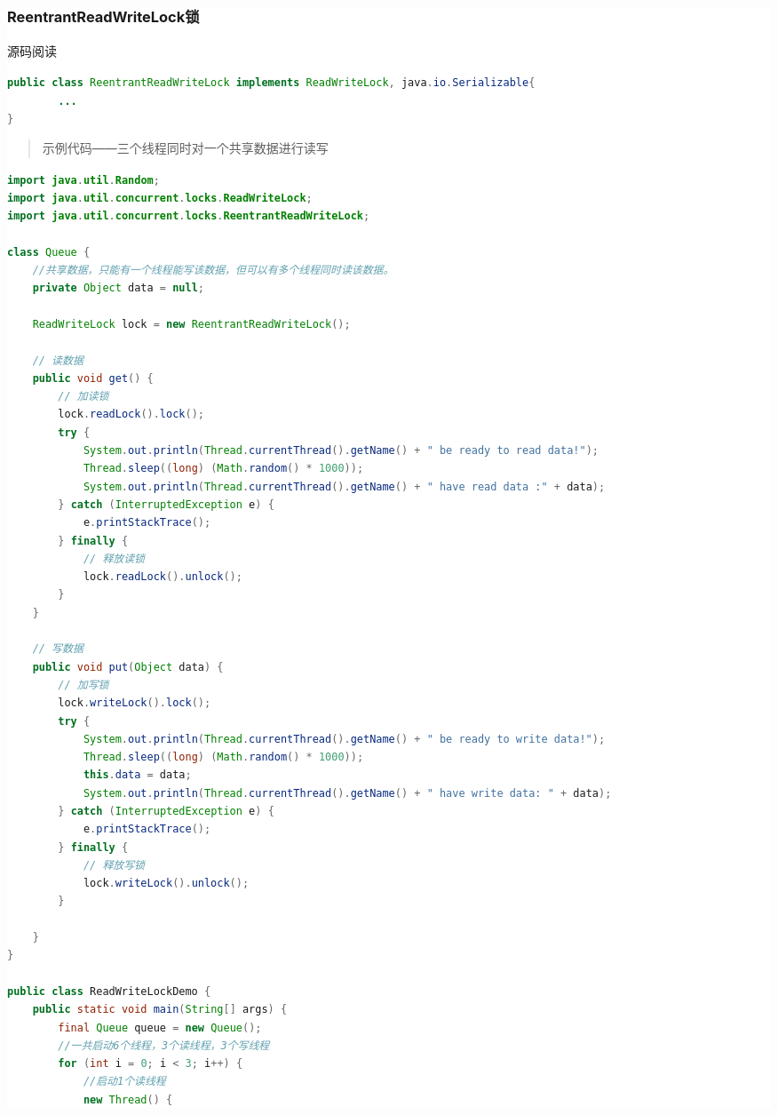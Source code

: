 ### ReentrantReadWriteLock锁

源码阅读

```java
public class ReentrantReadWriteLock implements ReadWriteLock, java.io.Serializable{
        ...
}
```

> 示例代码——三个线程同时对一个共享数据进行读写

```java
import java.util.Random;
import java.util.concurrent.locks.ReadWriteLock;
import java.util.concurrent.locks.ReentrantReadWriteLock;

class Queue {
    //共享数据，只能有一个线程能写该数据，但可以有多个线程同时读该数据。
    private Object data = null;

    ReadWriteLock lock = new ReentrantReadWriteLock();

    // 读数据
    public void get() {
        // 加读锁
        lock.readLock().lock();
        try {
            System.out.println(Thread.currentThread().getName() + " be ready to read data!");
            Thread.sleep((long) (Math.random() * 1000));
            System.out.println(Thread.currentThread().getName() + " have read data :" + data);
        } catch (InterruptedException e) {
            e.printStackTrace();
        } finally {
            // 释放读锁
            lock.readLock().unlock();
        }
    }

    // 写数据
    public void put(Object data) {
        // 加写锁
        lock.writeLock().lock();
        try {
            System.out.println(Thread.currentThread().getName() + " be ready to write data!");
            Thread.sleep((long) (Math.random() * 1000));
            this.data = data;
            System.out.println(Thread.currentThread().getName() + " have write data: " + data);
        } catch (InterruptedException e) {
            e.printStackTrace();
        } finally {
            // 释放写锁
            lock.writeLock().unlock();
        }

    }
}

public class ReadWriteLockDemo {
    public static void main(String[] args) {
        final Queue queue = new Queue();
        //一共启动6个线程，3个读线程，3个写线程
        for (int i = 0; i < 3; i++) {
            //启动1个读线程
            new Thread() {
```